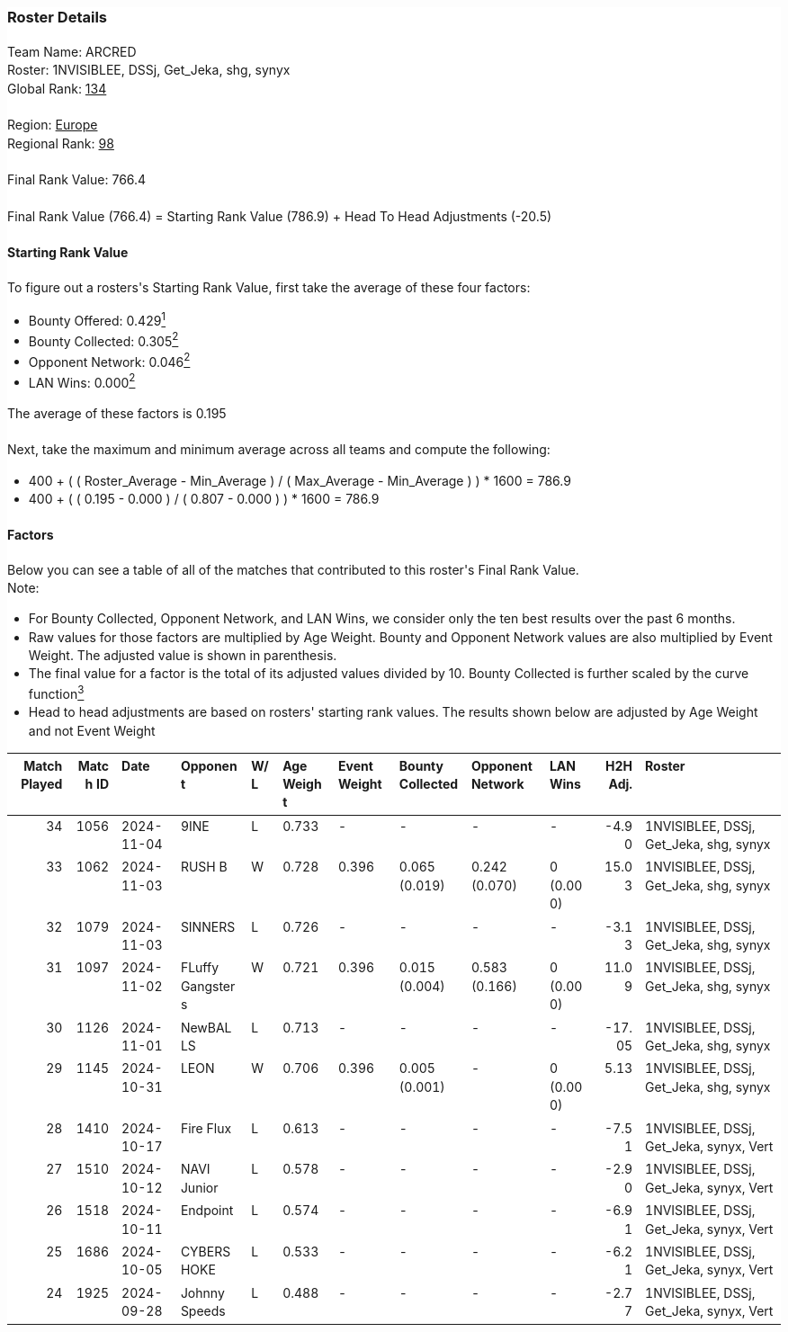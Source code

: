 ### Roster Details<br />
Team Name: ARCRED<br />
Roster: 1NVISIBLEE, DSSj, Get_Jeka, shg, synyx<br />
Global Rank: [134](../../standings_global_2025_01_13.md)<br />
<br />
Region: [Europe]( ../../standings_europe_2025_01_13.md)<br />
Regional Rank: [98]( ../../standings_europe_2025_01_13.md)<br />
<br />
Final Rank Value:  766.4<br />
<br />
Final Rank Value (766.4) = Starting Rank Value (786.9) + Head To Head Adjustments (-20.5)<br />

#### Starting Rank Value<br />
To figure out a rosters's Starting Rank Value, first take the average of these four factors:<br />
- Bounty Offered: 0.429[<sup>1</sup>](#table2)
- Bounty Collected: 0.305[<sup>2</sup>](#table1)
- Opponent Network: 0.046[<sup>2</sup>](#table1)
- LAN Wins: 0.000[<sup>2</sup>](#table1)

The average of these factors is 0.195<br />
<br />
Next, take the maximum and minimum average across all teams and compute the following:<br />
- 400 + ( ( Roster_Average - Min_Average ) / ( Max_Average - Min_Average ) ) * 1600 = 786.9
- 400 + ( ( 0.195 - 0.000 ) / ( 0.807 - 0.000 ) ) * 1600 = 786.9


#### Factors<br />
Below you can see a table of all of the matches that contributed to this roster's Final Rank Value.<br />
Note:<br />

- For Bounty Collected, Opponent Network, and LAN Wins, we consider only the ten best results over the past 6 months.
- Raw values for those factors are multiplied by Age Weight. Bounty and Opponent Network values are also multiplied by Event Weight. The adjusted value is shown in parenthesis.
- The final value for a factor is the total of its adjusted values divided by 10. Bounty Collected is further scaled by the curve function[<sup>3</sup>](#curveFunction)
- Head to head adjustments are based on rosters' starting rank values. The results shown below are adjusted by Age Weight and not Event Weight
<span id="table1"></span><br />


| Match Played | Match ID | Date       | Opponent          | W/L | Age Weight | Event Weight | Bounty Collected | Opponent Network | LAN Wins  | H2H Adj. | Roster                                   |
| -: | -: | :- | :- | :- | :- | :- | :- | :- | :- | -: | :- |
|           34 |     1056 | 2024-11-04 | 9INE              | L   | 0.733      | -            | -                | -                | -         |    -4.90 | 1NVISIBLEE, DSSj, Get_Jeka, shg, synyx   |
|           33 |     1062 | 2024-11-03 | RUSH B            | W   | 0.728      | 0.396        | 0.065 (0.019)    | 0.242 (0.070)    | 0 (0.000) |    15.03 | 1NVISIBLEE, DSSj, Get_Jeka, shg, synyx   |
|           32 |     1079 | 2024-11-03 | SINNERS           | L   | 0.726      | -            | -                | -                | -         |    -3.13 | 1NVISIBLEE, DSSj, Get_Jeka, shg, synyx   |
|           31 |     1097 | 2024-11-02 | FLuffy Gangsters  | W   | 0.721      | 0.396        | 0.015 (0.004)    | 0.583 (0.166)    | 0 (0.000) |    11.09 | 1NVISIBLEE, DSSj, Get_Jeka, shg, synyx   |
|           30 |     1126 | 2024-11-01 | NewBALLS          | L   | 0.713      | -            | -                | -                | -         |   -17.05 | 1NVISIBLEE, DSSj, Get_Jeka, shg, synyx   |
|           29 |     1145 | 2024-10-31 | LEON              | W   | 0.706      | 0.396        | 0.005 (0.001)    | -                | 0 (0.000) |     5.13 | 1NVISIBLEE, DSSj, Get_Jeka, shg, synyx   |
|           28 |     1410 | 2024-10-17 | Fire Flux         | L   | 0.613      | -            | -                | -                | -         |    -7.51 | 1NVISIBLEE, DSSj, Get_Jeka, synyx, Vert  |
|           27 |     1510 | 2024-10-12 | NAVI Junior       | L   | 0.578      | -            | -                | -                | -         |    -2.90 | 1NVISIBLEE, DSSj, Get_Jeka, synyx, Vert  |
|           26 |     1518 | 2024-10-11 | Endpoint          | L   | 0.574      | -            | -                | -                | -         |    -6.91 | 1NVISIBLEE, DSSj, Get_Jeka, synyx, Vert  |
|           25 |     1686 | 2024-10-05 | CYBERSHOKE        | L   | 0.533      | -            | -                | -                | -         |    -6.21 | 1NVISIBLEE, DSSj, Get_Jeka, synyx, Vert  |
|           24 |     1925 | 2024-09-28 | Johnny Speeds     | L   | 0.488      | -            | -                | -                | -         |    -2.77 | 1NVISIBLEE, DSSj, Get_Jeka, synyx, Vert  |